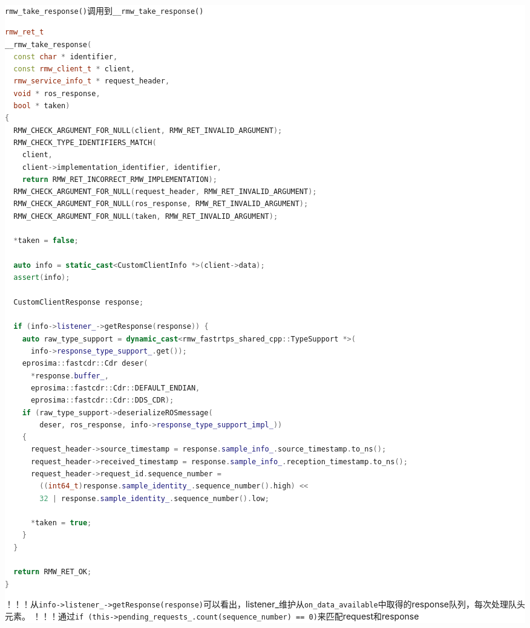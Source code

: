 

`rmw_take_response()`调用到`__rmw_take_response()`
```cpp
rmw_ret_t
__rmw_take_response(
  const char * identifier,
  const rmw_client_t * client,
  rmw_service_info_t * request_header,
  void * ros_response,
  bool * taken)
{
  RMW_CHECK_ARGUMENT_FOR_NULL(client, RMW_RET_INVALID_ARGUMENT);
  RMW_CHECK_TYPE_IDENTIFIERS_MATCH(
    client,
    client->implementation_identifier, identifier,
    return RMW_RET_INCORRECT_RMW_IMPLEMENTATION);
  RMW_CHECK_ARGUMENT_FOR_NULL(request_header, RMW_RET_INVALID_ARGUMENT);
  RMW_CHECK_ARGUMENT_FOR_NULL(ros_response, RMW_RET_INVALID_ARGUMENT);
  RMW_CHECK_ARGUMENT_FOR_NULL(taken, RMW_RET_INVALID_ARGUMENT);

  *taken = false;

  auto info = static_cast<CustomClientInfo *>(client->data);
  assert(info);

  CustomClientResponse response;

  if (info->listener_->getResponse(response)) {
    auto raw_type_support = dynamic_cast<rmw_fastrtps_shared_cpp::TypeSupport *>(
      info->response_type_support_.get());
    eprosima::fastcdr::Cdr deser(
      *response.buffer_,
      eprosima::fastcdr::Cdr::DEFAULT_ENDIAN,
      eprosima::fastcdr::Cdr::DDS_CDR);
    if (raw_type_support->deserializeROSmessage(
        deser, ros_response, info->response_type_support_impl_))
    {
      request_header->source_timestamp = response.sample_info_.source_timestamp.to_ns();
      request_header->received_timestamp = response.sample_info_.reception_timestamp.to_ns();
      request_header->request_id.sequence_number =
        ((int64_t)response.sample_identity_.sequence_number().high) <<
        32 | response.sample_identity_.sequence_number().low;

      *taken = true;
    }
  }

  return RMW_RET_OK;
}
```
！！！从`info->listener_->getResponse(response)`可以看出，listener_维护从`on_data_available`中取得的response队列，每次处理队头元素。
！！！通过`if (this->pending_requests_.count(sequence_number) == 0)`来匹配request和response
